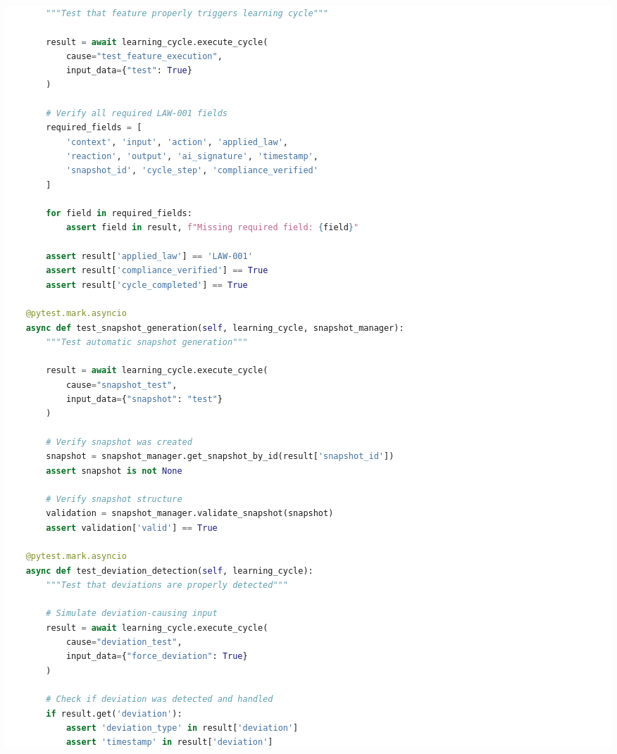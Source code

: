 ```python
        """Test that feature properly triggers learning cycle"""
        
        result = await learning_cycle.execute_cycle(
            cause="test_feature_execution",
            input_data={"test": True}
        )
        
        # Verify all required LAW-001 fields
        required_fields = [
            'context', 'input', 'action', 'applied_law',
            'reaction', 'output', 'ai_signature', 'timestamp',
            'snapshot_id', 'cycle_step', 'compliance_verified'
        ]
        
        for field in required_fields:
            assert field in result, f"Missing required field: {field}"
        
        assert result['applied_law'] == 'LAW-001'
        assert result['compliance_verified'] == True
        assert result['cycle_completed'] == True
    
    @pytest.mark.asyncio
    async def test_snapshot_generation(self, learning_cycle, snapshot_manager):
        """Test automatic snapshot generation"""
        
        result = await learning_cycle.execute_cycle(
            cause="snapshot_test",
            input_data={"snapshot": "test"}
        )
        
        # Verify snapshot was created
        snapshot = snapshot_manager.get_snapshot_by_id(result['snapshot_id'])
        assert snapshot is not None
        
        # Verify snapshot structure
        validation = snapshot_manager.validate_snapshot(snapshot)
        assert validation['valid'] == True
    
    @pytest.mark.asyncio
    async def test_deviation_detection(self, learning_cycle):
        """Test that deviations are properly detected"""
        
        # Simulate deviation-causing input
        result = await learning_cycle.execute_cycle(
            cause="deviation_test",
            input_data={"force_deviation": True}
        )
        
        # Check if deviation was detected and handled
        if result.get('deviation'):
            assert 'deviation_type' in result['deviation']
            assert 'timestamp' in result['deviation']
```
